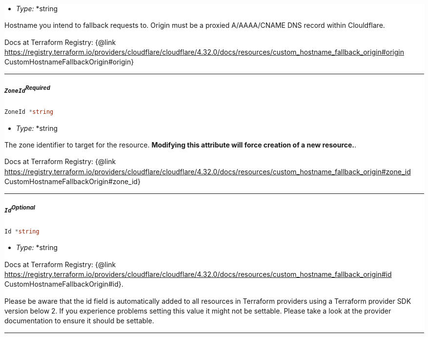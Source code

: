 - *Type:* *string

Hostname you intend to fallback requests to. Origin must be a proxied A/AAAA/CNAME DNS record within Clouldflare.

Docs at Terraform Registry: {@link https://registry.terraform.io/providers/cloudflare/cloudflare/4.32.0/docs/resources/custom_hostname_fallback_origin#origin CustomHostnameFallbackOrigin#origin}

---

##### `ZoneId`<sup>Required</sup> <a name="ZoneId" id="@cdktf/provider-cloudflare.customHostnameFallbackOrigin.CustomHostnameFallbackOriginConfig.property.zoneId"></a>

```go
ZoneId *string
```

- *Type:* *string

The zone identifier to target for the resource. **Modifying this attribute will force creation of a new resource.**.

Docs at Terraform Registry: {@link https://registry.terraform.io/providers/cloudflare/cloudflare/4.32.0/docs/resources/custom_hostname_fallback_origin#zone_id CustomHostnameFallbackOrigin#zone_id}

---

##### `Id`<sup>Optional</sup> <a name="Id" id="@cdktf/provider-cloudflare.customHostnameFallbackOrigin.CustomHostnameFallbackOriginConfig.property.id"></a>

```go
Id *string
```

- *Type:* *string

Docs at Terraform Registry: {@link https://registry.terraform.io/providers/cloudflare/cloudflare/4.32.0/docs/resources/custom_hostname_fallback_origin#id CustomHostnameFallbackOrigin#id}.

Please be aware that the id field is automatically added to all resources in Terraform providers using a Terraform provider SDK version below 2.
If you experience problems setting this value it might not be settable. Please take a look at the provider documentation to ensure it should be settable.

---



